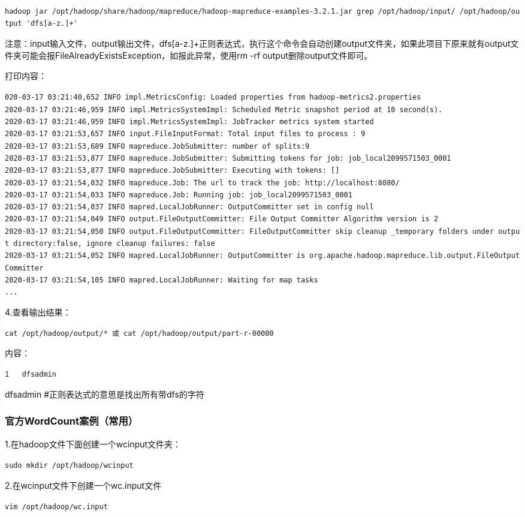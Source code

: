 ```
hadoop jar /opt/hadoop/share/hadoop/mapreduce/hadoop-mapreduce-examples-3.2.1.jar grep /opt/hadoop/input/ /opt/hadoop/output 'dfs[a-z.]+'
```

注意：input输入文件，output输出文件，dfs[a-z.]+正则表达式，执行这个命令会自动创建output文件夹，如果此项目下原来就有output文件夹可能会报FileAlreadyExistsException，如报此异常，使用rm -rf output删除output文件即可。

打印内容：

```
020-03-17 03:21:40,652 INFO impl.MetricsConfig: Loaded properties from hadoop-metrics2.properties
2020-03-17 03:21:46,959 INFO impl.MetricsSystemImpl: Scheduled Metric snapshot period at 10 second(s).
2020-03-17 03:21:46,959 INFO impl.MetricsSystemImpl: JobTracker metrics system started
2020-03-17 03:21:53,657 INFO input.FileInputFormat: Total input files to process : 9
2020-03-17 03:21:53,689 INFO mapreduce.JobSubmitter: number of splits:9
2020-03-17 03:21:53,877 INFO mapreduce.JobSubmitter: Submitting tokens for job: job_local2099571503_0001
2020-03-17 03:21:53,877 INFO mapreduce.JobSubmitter: Executing with tokens: []
2020-03-17 03:21:54,032 INFO mapreduce.Job: The url to track the job: http://localhost:8080/
2020-03-17 03:21:54,033 INFO mapreduce.Job: Running job: job_local2099571503_0001
2020-03-17 03:21:54,037 INFO mapred.LocalJobRunner: OutputCommitter set in config null
2020-03-17 03:21:54,049 INFO output.FileOutputCommitter: File Output Committer Algorithm version is 2
2020-03-17 03:21:54,050 INFO output.FileOutputCommitter: FileOutputCommitter skip cleanup _temporary folders under output directory:false, ignore cleanup failures: false
2020-03-17 03:21:54,052 INFO mapred.LocalJobRunner: OutputCommitter is org.apache.hadoop.mapreduce.lib.output.FileOutputCommitter
2020-03-17 03:21:54,105 INFO mapred.LocalJobRunner: Waiting for map tasks
...
```

4.查看输出结果：

```
cat /opt/hadoop/output/* 或 cat /opt/hadoop/output/part-r-00000
```

内容：

```
1	dfsadmin
```

dfsadmin  #正则表达式的意思是找出所有带dfs的字符

### 官方WordCount案例（常用）

1.在hadoop文件下面创建一个wcinput文件夹：

```
sudo mkdir /opt/hadoop/wcinput
```

2.在wcinput文件下创建一个wc.input文件

```
vim /opt/hadoop/wc.input
```
